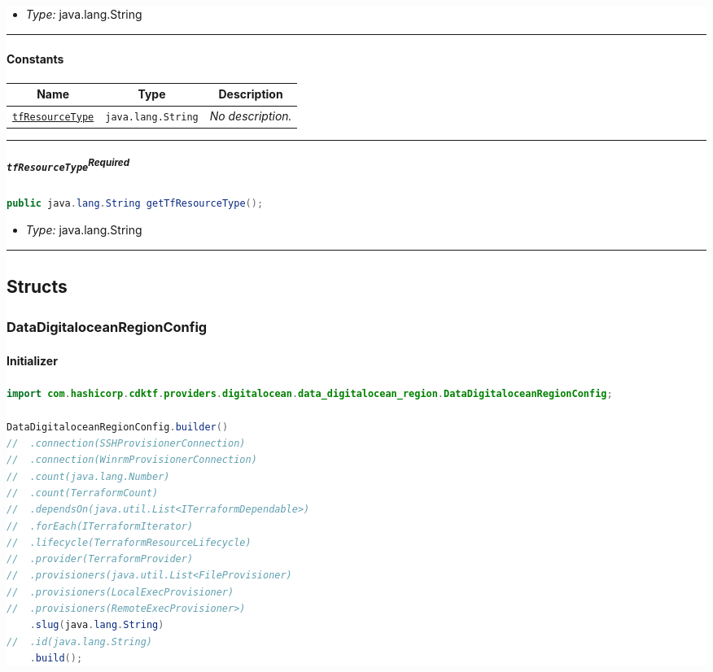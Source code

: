 - *Type:* java.lang.String

---

#### Constants <a name="Constants" id="Constants"></a>

| **Name** | **Type** | **Description** |
| --- | --- | --- |
| <code><a href="#@cdktf/provider-digitalocean.dataDigitaloceanRegion.DataDigitaloceanRegion.property.tfResourceType">tfResourceType</a></code> | <code>java.lang.String</code> | *No description.* |

---

##### `tfResourceType`<sup>Required</sup> <a name="tfResourceType" id="@cdktf/provider-digitalocean.dataDigitaloceanRegion.DataDigitaloceanRegion.property.tfResourceType"></a>

```java
public java.lang.String getTfResourceType();
```

- *Type:* java.lang.String

---

## Structs <a name="Structs" id="Structs"></a>

### DataDigitaloceanRegionConfig <a name="DataDigitaloceanRegionConfig" id="@cdktf/provider-digitalocean.dataDigitaloceanRegion.DataDigitaloceanRegionConfig"></a>

#### Initializer <a name="Initializer" id="@cdktf/provider-digitalocean.dataDigitaloceanRegion.DataDigitaloceanRegionConfig.Initializer"></a>

```java
import com.hashicorp.cdktf.providers.digitalocean.data_digitalocean_region.DataDigitaloceanRegionConfig;

DataDigitaloceanRegionConfig.builder()
//  .connection(SSHProvisionerConnection)
//  .connection(WinrmProvisionerConnection)
//  .count(java.lang.Number)
//  .count(TerraformCount)
//  .dependsOn(java.util.List<ITerraformDependable>)
//  .forEach(ITerraformIterator)
//  .lifecycle(TerraformResourceLifecycle)
//  .provider(TerraformProvider)
//  .provisioners(java.util.List<FileProvisioner)
//  .provisioners(LocalExecProvisioner)
//  .provisioners(RemoteExecProvisioner>)
    .slug(java.lang.String)
//  .id(java.lang.String)
    .build();
```
